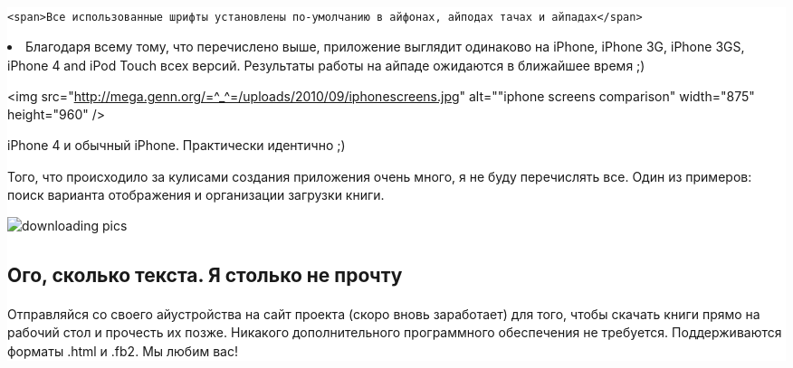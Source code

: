     <span>Все использованные шрифты установлены по-умолчанию в айфонах, айподах тачах и айпадах</span>
  </li>
  <li>
    <span>Благодаря всему тому, что перечислено выше, приложение выглядит одинаково на iPhone, iPhone 3G, iPhone 3GS, iPhone 4 and iPod Touch всех версий. Результаты работы на айпаде ожидаются в ближайшее время ;)</span>
  </li>
</ul>

<img src="http://mega.genn.org/=^_^=/uploads/2010/09/iphonescreens.jpg" alt=""iphone screens comparison" width="875" height="960" />

<p class="imgdesc">
  iPhone 4 и обычный iPhone. Практически идентично ;)
</p>

Того, что происходило за кулисами создания приложения очень много, я не буду перечислять все. Один из примеров: поиск варианта отображения и организации загрузки книги.

<img src="http://mega.genn.org/=^_^=/uploads/2010/09/downloadingpics.png" alt="downloading pics" width="848" height="1070" />

## Ого, сколько текста. Я столько не прочту

Отправляйся со своего айустройства на сайт проекта (скоро вновь заработает) для того, чтобы скачать книги прямо на рабочий стол и прочесть их позже. Никакого дополнительного программного обеспечения не требуется. Поддерживаются форматы .html и .fb2. Мы любим вас!

 [1]: http://cssing.org.ua/